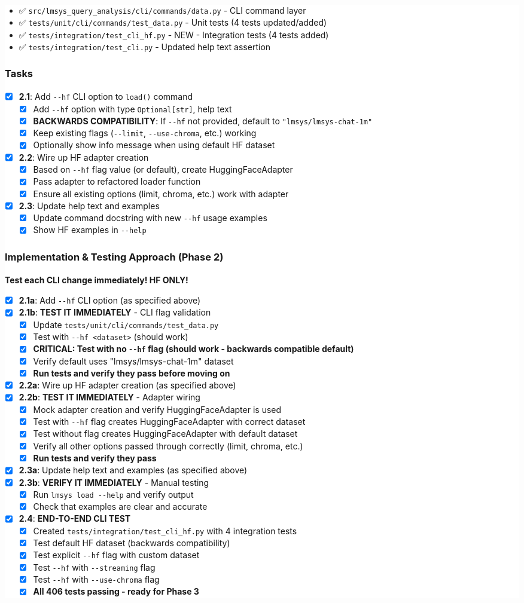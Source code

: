 - ✅ `src/lmsys_query_analysis/cli/commands/data.py` - CLI command layer
- ✅ `tests/unit/cli/commands/test_data.py` - Unit tests (4 tests updated/added)
- ✅ `tests/integration/test_cli_hf.py` - NEW - Integration tests (4 tests added)
- ✅ `tests/integration/test_cli.py` - Updated help text assertion

### Tasks

- [x] **2.1**: Add `--hf` CLI option to `load()` command
  - [x] Add `--hf` option with type `Optional[str]`, help text
  - [x] **BACKWARDS COMPATIBILITY**: If `--hf` not provided, default to `"lmsys/lmsys-chat-1m"`
  - [x] Keep existing flags (`--limit`, `--use-chroma`, etc.) working
  - [x] Optionally show info message when using default HF dataset

- [x] **2.2**: Wire up HF adapter creation
  - [x] Based on `--hf` flag value (or default), create HuggingFaceAdapter
  - [x] Pass adapter to refactored loader function
  - [x] Ensure all existing options (limit, chroma, etc.) work with adapter

- [x] **2.3**: Update help text and examples
  - [x] Update command docstring with new `--hf` usage examples
  - [x] Show HF examples in `--help`

### Implementation & Testing Approach (Phase 2)

**Test each CLI change immediately! HF ONLY!**

- [x] **2.1a**: Add `--hf` CLI option (as specified above)
- [x] **2.1b**: **TEST IT IMMEDIATELY** - CLI flag validation
  - [x] Update `tests/unit/cli/commands/test_data.py`
  - [x] Test with `--hf <dataset>` (should work)
  - [x] **CRITICAL: Test with no `--hf` flag (should work - backwards compatible default)**
  - [x] Verify default uses "lmsys/lmsys-chat-1m" dataset
  - [x] **Run tests and verify they pass before moving on**

- [x] **2.2a**: Wire up HF adapter creation (as specified above)
- [x] **2.2b**: **TEST IT IMMEDIATELY** - Adapter wiring
  - [x] Mock adapter creation and verify HuggingFaceAdapter is used
  - [x] Test with `--hf` flag creates HuggingFaceAdapter with correct dataset
  - [x] Test without flag creates HuggingFaceAdapter with default dataset
  - [x] Verify all other options passed through correctly (limit, chroma, etc.)
  - [x] **Run tests and verify they pass**

- [x] **2.3a**: Update help text and examples (as specified above)
- [x] **2.3b**: **VERIFY IT IMMEDIATELY** - Manual testing
  - [x] Run `lmsys load --help` and verify output
  - [x] Check that examples are clear and accurate

- [x] **2.4**: **END-TO-END CLI TEST**
  - [x] Created `tests/integration/test_cli_hf.py` with 4 integration tests
  - [x] Test default HF dataset (backwards compatibility)
  - [x] Test explicit `--hf` flag with custom dataset
  - [x] Test `--hf` with `--streaming` flag
  - [x] Test `--hf` with `--use-chroma` flag
  - [x] **All 406 tests passing - ready for Phase 3**
